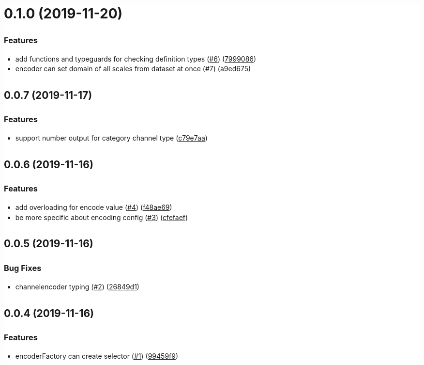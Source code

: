 

# 0.1.0 (2019-11-20)


### Features

* add functions and typeguards for checking definition types ([#6](https://github.com/kristw/encodable/issues/6)) ([7999086](https://github.com/kristw/encodable/commit/7999086fc6e721ace9b8b08d2b48a2dafe6eb6da))
* encoder can set domain of all scales from dataset at once ([#7](https://github.com/kristw/encodable/issues/7)) ([a9ed675](https://github.com/kristw/encodable/commit/a9ed6758619b79ac39a578123defc59b536246c2))



## 0.0.7 (2019-11-17)


### Features

* support number output for category channel type ([c79e7aa](https://github.com/kristw/encodable/commit/c79e7aad1e4ebb1bdcbef5164d9e01ac3386e8b8))



## 0.0.6 (2019-11-16)


### Features

* add overloading for encode value ([#4](https://github.com/kristw/encodable/issues/4)) ([f48ae69](https://github.com/kristw/encodable/commit/f48ae69328d519849e2bd633ec7de51b450add0d))
* be more specific about encoding config ([#3](https://github.com/kristw/encodable/issues/3)) ([cfefaef](https://github.com/kristw/encodable/commit/cfefaefaab76c9e1c9066bb236b7f16379d8b4bc))



## 0.0.5 (2019-11-16)


### Bug Fixes

* channelencoder typing ([#2](https://github.com/kristw/encodable/issues/2)) ([26849d1](https://github.com/kristw/encodable/commit/26849d1f1ff3dbc3e9eb8d2fe446815889fd1b99))



## 0.0.4 (2019-11-16)


### Features

* encoderFactory can create selector ([#1](https://github.com/kristw/encodable/issues/1)) ([99459f9](https://github.com/kristw/encodable/commit/99459f91e08e6176e598e9fb90c872fd78bb67f1))
